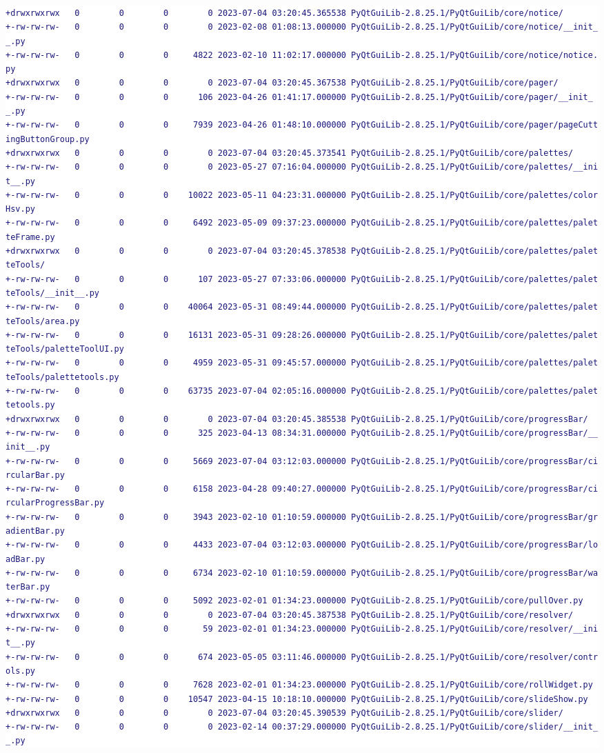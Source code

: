 ```diff
+drwxrwxrwx   0        0        0        0 2023-07-04 03:20:45.365538 PyQtGuiLib-2.8.25.1/PyQtGuiLib/core/notice/
+-rw-rw-rw-   0        0        0        0 2023-02-08 01:08:13.000000 PyQtGuiLib-2.8.25.1/PyQtGuiLib/core/notice/__init__.py
+-rw-rw-rw-   0        0        0     4822 2023-02-10 11:02:17.000000 PyQtGuiLib-2.8.25.1/PyQtGuiLib/core/notice/notice.py
+drwxrwxrwx   0        0        0        0 2023-07-04 03:20:45.367538 PyQtGuiLib-2.8.25.1/PyQtGuiLib/core/pager/
+-rw-rw-rw-   0        0        0      106 2023-04-26 01:41:17.000000 PyQtGuiLib-2.8.25.1/PyQtGuiLib/core/pager/__init__.py
+-rw-rw-rw-   0        0        0     7939 2023-04-26 01:48:10.000000 PyQtGuiLib-2.8.25.1/PyQtGuiLib/core/pager/pageCuttingButtonGroup.py
+drwxrwxrwx   0        0        0        0 2023-07-04 03:20:45.373541 PyQtGuiLib-2.8.25.1/PyQtGuiLib/core/palettes/
+-rw-rw-rw-   0        0        0        0 2023-05-27 07:16:04.000000 PyQtGuiLib-2.8.25.1/PyQtGuiLib/core/palettes/__init__.py
+-rw-rw-rw-   0        0        0    10022 2023-05-11 04:23:31.000000 PyQtGuiLib-2.8.25.1/PyQtGuiLib/core/palettes/colorHsv.py
+-rw-rw-rw-   0        0        0     6492 2023-05-09 09:37:23.000000 PyQtGuiLib-2.8.25.1/PyQtGuiLib/core/palettes/paletteFrame.py
+drwxrwxrwx   0        0        0        0 2023-07-04 03:20:45.378538 PyQtGuiLib-2.8.25.1/PyQtGuiLib/core/palettes/paletteTools/
+-rw-rw-rw-   0        0        0      107 2023-05-27 07:33:06.000000 PyQtGuiLib-2.8.25.1/PyQtGuiLib/core/palettes/paletteTools/__init__.py
+-rw-rw-rw-   0        0        0    40064 2023-05-31 08:49:44.000000 PyQtGuiLib-2.8.25.1/PyQtGuiLib/core/palettes/paletteTools/area.py
+-rw-rw-rw-   0        0        0    16131 2023-05-31 09:28:26.000000 PyQtGuiLib-2.8.25.1/PyQtGuiLib/core/palettes/paletteTools/paletteToolUI.py
+-rw-rw-rw-   0        0        0     4959 2023-05-31 09:45:57.000000 PyQtGuiLib-2.8.25.1/PyQtGuiLib/core/palettes/paletteTools/palettetools.py
+-rw-rw-rw-   0        0        0    63735 2023-07-04 02:05:16.000000 PyQtGuiLib-2.8.25.1/PyQtGuiLib/core/palettes/palettetools.py
+drwxrwxrwx   0        0        0        0 2023-07-04 03:20:45.385538 PyQtGuiLib-2.8.25.1/PyQtGuiLib/core/progressBar/
+-rw-rw-rw-   0        0        0      325 2023-04-13 08:34:31.000000 PyQtGuiLib-2.8.25.1/PyQtGuiLib/core/progressBar/__init__.py
+-rw-rw-rw-   0        0        0     5669 2023-07-04 03:12:03.000000 PyQtGuiLib-2.8.25.1/PyQtGuiLib/core/progressBar/circularBar.py
+-rw-rw-rw-   0        0        0     6158 2023-04-28 09:40:27.000000 PyQtGuiLib-2.8.25.1/PyQtGuiLib/core/progressBar/circularProgressBar.py
+-rw-rw-rw-   0        0        0     3943 2023-02-10 01:10:59.000000 PyQtGuiLib-2.8.25.1/PyQtGuiLib/core/progressBar/gradientBar.py
+-rw-rw-rw-   0        0        0     4433 2023-07-04 03:12:03.000000 PyQtGuiLib-2.8.25.1/PyQtGuiLib/core/progressBar/loadBar.py
+-rw-rw-rw-   0        0        0     6734 2023-02-10 01:10:59.000000 PyQtGuiLib-2.8.25.1/PyQtGuiLib/core/progressBar/waterBar.py
+-rw-rw-rw-   0        0        0     5092 2023-02-01 01:34:23.000000 PyQtGuiLib-2.8.25.1/PyQtGuiLib/core/pullOver.py
+drwxrwxrwx   0        0        0        0 2023-07-04 03:20:45.387538 PyQtGuiLib-2.8.25.1/PyQtGuiLib/core/resolver/
+-rw-rw-rw-   0        0        0       59 2023-02-01 01:34:23.000000 PyQtGuiLib-2.8.25.1/PyQtGuiLib/core/resolver/__init__.py
+-rw-rw-rw-   0        0        0      674 2023-05-05 03:11:46.000000 PyQtGuiLib-2.8.25.1/PyQtGuiLib/core/resolver/controls.py
+-rw-rw-rw-   0        0        0     7628 2023-02-01 01:34:23.000000 PyQtGuiLib-2.8.25.1/PyQtGuiLib/core/rollWidget.py
+-rw-rw-rw-   0        0        0    10547 2023-04-15 10:18:10.000000 PyQtGuiLib-2.8.25.1/PyQtGuiLib/core/slideShow.py
+drwxrwxrwx   0        0        0        0 2023-07-04 03:20:45.390539 PyQtGuiLib-2.8.25.1/PyQtGuiLib/core/slider/
+-rw-rw-rw-   0        0        0        0 2023-02-14 00:37:29.000000 PyQtGuiLib-2.8.25.1/PyQtGuiLib/core/slider/__init__.py
```